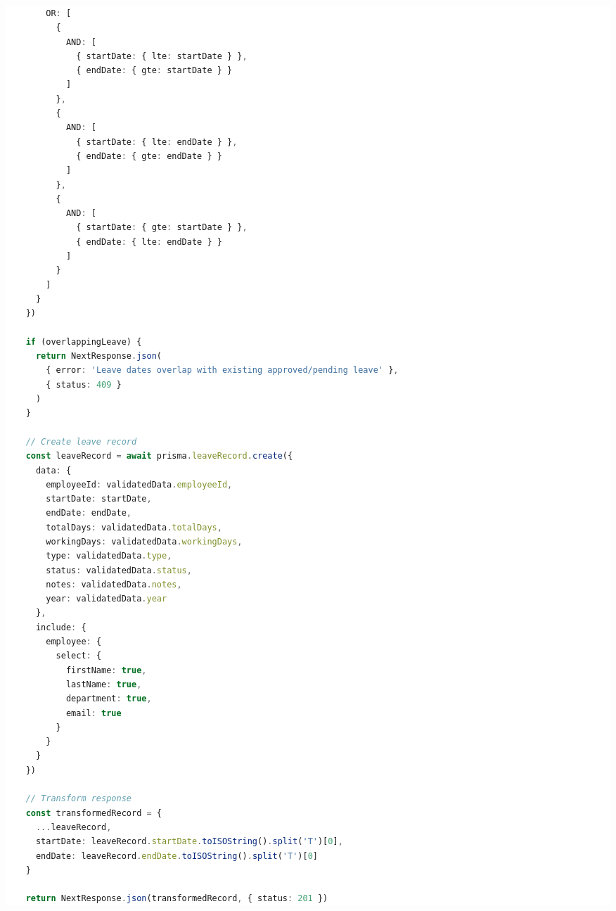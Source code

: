```typescript
        OR: [
          {
            AND: [
              { startDate: { lte: startDate } },
              { endDate: { gte: startDate } }
            ]
          },
          {
            AND: [
              { startDate: { lte: endDate } },
              { endDate: { gte: endDate } }
            ]
          },
          {
            AND: [
              { startDate: { gte: startDate } },
              { endDate: { lte: endDate } }
            ]
          }
        ]
      }
    })

    if (overlappingLeave) {
      return NextResponse.json(
        { error: 'Leave dates overlap with existing approved/pending leave' },
        { status: 409 }
      )
    }

    // Create leave record
    const leaveRecord = await prisma.leaveRecord.create({
      data: {
        employeeId: validatedData.employeeId,
        startDate: startDate,
        endDate: endDate,
        totalDays: validatedData.totalDays,
        workingDays: validatedData.workingDays,
        type: validatedData.type,
        status: validatedData.status,
        notes: validatedData.notes,
        year: validatedData.year
      },
      include: {
        employee: {
          select: {
            firstName: true,
            lastName: true,
            department: true,
            email: true
          }
        }
      }
    })

    // Transform response
    const transformedRecord = {
      ...leaveRecord,
      startDate: leaveRecord.startDate.toISOString().split('T')[0],
      endDate: leaveRecord.endDate.toISOString().split('T')[0]
    }

    return NextResponse.json(transformedRecord, { status: 201 })
```